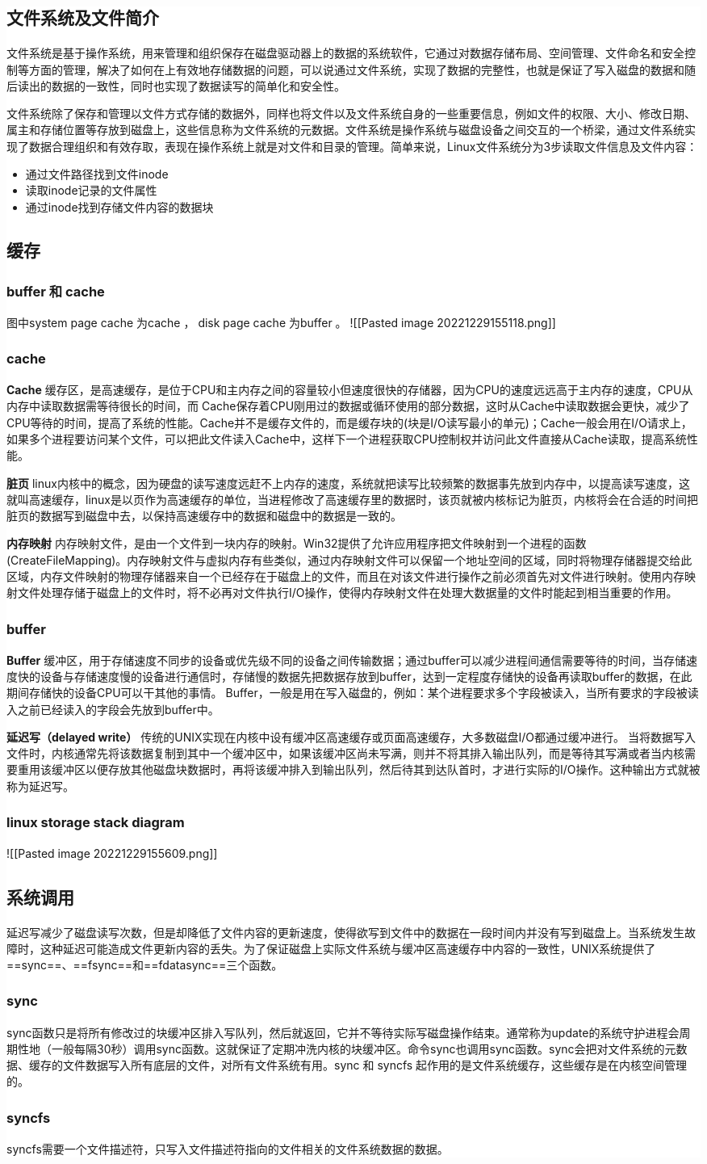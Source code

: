 ## 文件系统及文件简介
文件系统是基于操作系统，用来管理和组织保存在磁盘驱动器上的数据的系统软件，它通过对数据存储布局、空间管理、文件命名和安全控制等方面的管理，解决了如何在上有效地存储数据的问题，可以说通过文件系统，实现了数据的完整性，也就是保证了写入磁盘的数据和随后读出的数据的一致性，同时也实现了数据读写的简单化和安全性。

文件系统除了保存和管理以文件方式存储的数据外，同样也将文件以及文件系统自身的一些重要信息，例如文件的权限、大小、修改日期、属主和存储位置等存放到磁盘上，这些信息称为文件系统的元数据。文件系统是操作系统与磁盘设备之间交互的一个桥梁，通过文件系统实现了数据合理组织和有效存取，表现在操作系统上就是对文件和目录的管理。简单来说，Linux文件系统分为3步读取文件信息及文件内容：
- 通过文件路径找到文件inode
- 读取inode记录的文件属性
- 通过inode找到存储文件内容的数据块

## 缓存
### buffer 和 cache
图中system page cache 为cache ， disk page cache 为buffer 。
![[Pasted image 20221229155118.png]]
### cache
**Cache** 缓存区，是高速缓存，是位于CPU和主内存之间的容量较小但速度很快的存储器，因为CPU的速度远远高于主内存的速度，CPU从内存中读取数据需等待很长的时间，而 Cache保存着CPU刚用过的数据或循环使用的部分数据，这时从Cache中读取数据会更快，减少了CPU等待的时间，提高了系统的性能。Cache并不是缓存文件的，而是缓存块的(块是I/O读写最小的单元)；Cache一般会用在I/O请求上，如果多个进程要访问某个文件，可以把此文件读入Cache中，这样下一个进程获取CPU控制权并访问此文件直接从Cache读取，提高系统性能。

**脏页** linux内核中的概念，因为硬盘的读写速度远赶不上内存的速度，系统就把读写比较频繁的数据事先放到内存中，以提高读写速度，这就叫高速缓存，linux是以页作为高速缓存的单位，当进程修改了高速缓存里的数据时，该页就被内核标记为脏页，内核将会在合适的时间把脏页的数据写到磁盘中去，以保持高速缓存中的数据和磁盘中的数据是一致的。

**内存映射** 内存映射文件，是由一个文件到一块内存的映射。Win32提供了允许应用程序把文件映射到一个进程的函数 (CreateFileMapping)。内存映射文件与虚拟内存有些类似，通过内存映射文件可以保留一个地址空间的区域，同时将物理存储器提交给此区域，内存文件映射的物理存储器来自一个已经存在于磁盘上的文件，而且在对该文件进行操作之前必须首先对文件进行映射。使用内存映射文件处理存储于磁盘上的文件时，将不必再对文件执行I/O操作，使得内存映射文件在处理大数据量的文件时能起到相当重要的作用。

### buffer
**Buffer** 缓冲区，用于存储速度不同步的设备或优先级不同的设备之间传输数据；通过buffer可以减少进程间通信需要等待的时间，当存储速度快的设备与存储速度慢的设备进行通信时，存储慢的数据先把数据存放到buffer，达到一定程度存储快的设备再读取buffer的数据，在此期间存储快的设备CPU可以干其他的事情。
Buffer，一般是用在写入磁盘的，例如：某个进程要求多个字段被读入，当所有要求的字段被读入之前已经读入的字段会先放到buffer中。

**延迟写（delayed write）** 传统的UNIX实现在内核中设有缓冲区高速缓存或页面高速缓存，大多数磁盘I/O都通过缓冲进行。 当将数据写入文件时，内核通常先将该数据复制到其中一个缓冲区中，如果该缓冲区尚未写满，则并不将其排入输出队列，而是等待其写满或者当内核需要重用该缓冲区以便存放其他磁盘块数据时，再将该缓冲排入到输出队列，然后待其到达队首时，才进行实际的I/O操作。这种输出方式就被称为延迟写。

### linux storage stack diagram
![[Pasted image 20221229155609.png]]

## 系统调用
延迟写减少了磁盘读写次数，但是却降低了文件内容的更新速度，使得欲写到文件中的数据在一段时间内并没有写到磁盘上。当系统发生故障时，这种延迟可能造成文件更新内容的丢失。为了保证磁盘上实际文件系统与缓冲区高速缓存中内容的一致性，UNIX系统提供了==sync==、==fsync==和==fdatasync==三个函数。

### sync
sync函数只是将所有修改过的块缓冲区排入写队列，然后就返回，它并不等待实际写磁盘操作结束。通常称为update的系统守护进程会周期性地（一般每隔30秒）调用sync函数。这就保证了定期冲洗内核的块缓冲区。命令sync也调用sync函数。sync会把对文件系统的元数据、缓存的文件数据写入所有底层的文件，对所有文件系统有用。sync 和 syncfs 起作用的是文件系统缓存，这些缓存是在内核空间管理的。

### syncfs
syncfs需要一个文件描述符，只写入文件描述符指向的文件相关的文件系统数据的数据。
